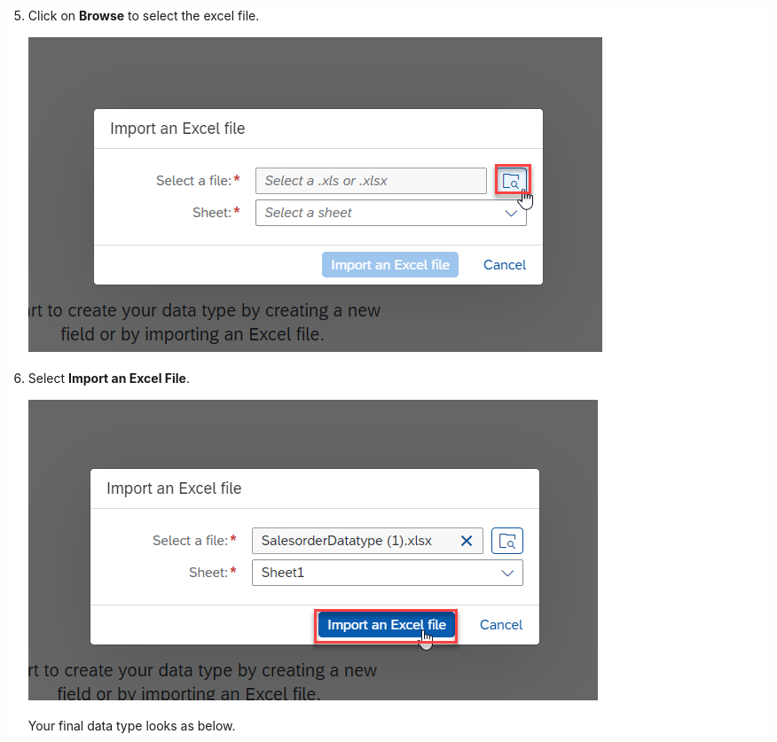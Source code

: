 5. Click on **Browse** to select the excel file.

     ![6.4](6.4.png)

6. Select **Import an Excel File**.

     ![6.5](6.5.png)


    Your final data type looks as below.
